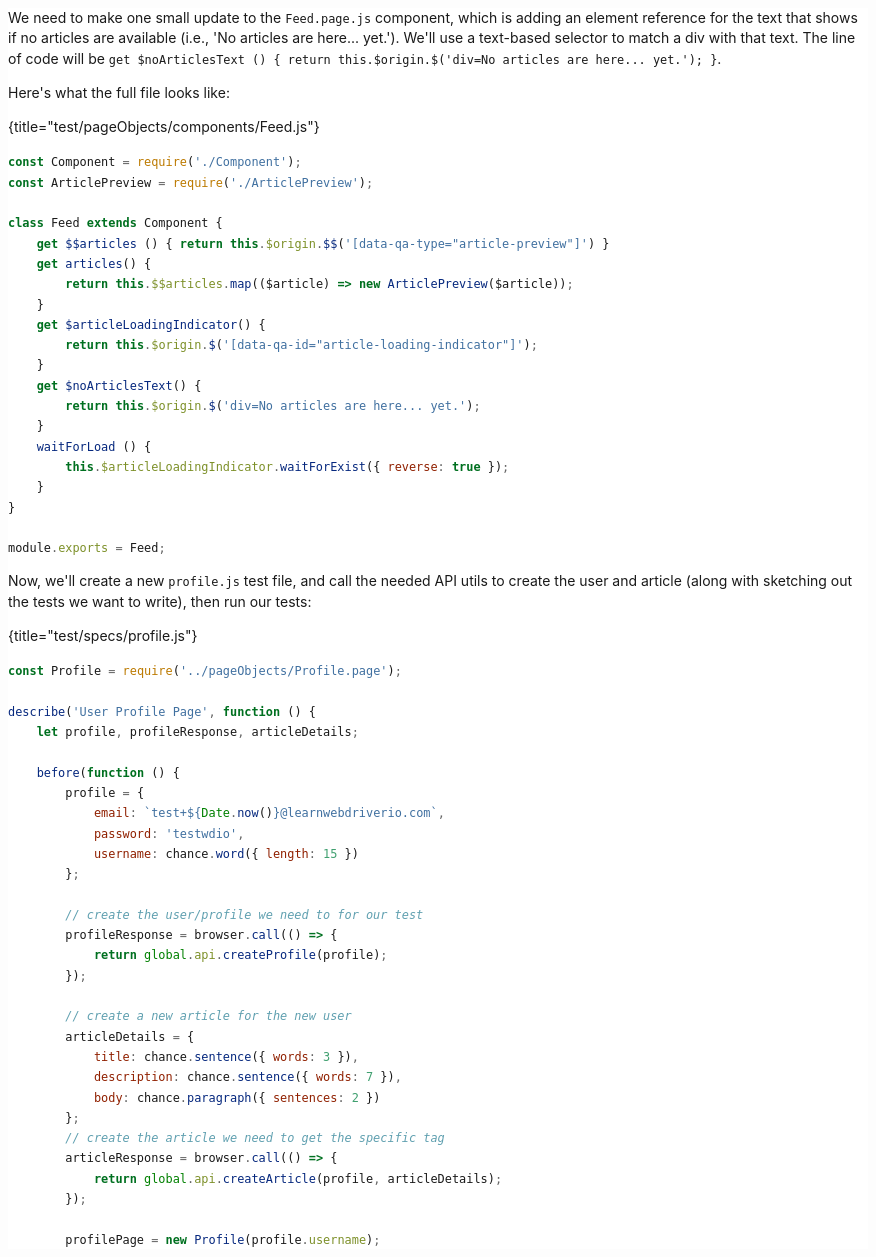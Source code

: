 We need to make one small update to the `Feed.page.js` component, which is adding an element reference for the text that shows if no articles are available (i.e., 'No articles are here... yet.'). We'll use a text-based selector to match a div with that text. The line of code will be `get $noArticlesText () { return this.$origin.$('div=No articles are here... yet.'); }`.

Here's what the full file looks like:

{title="test/pageObjects/components/Feed.js"}
```js
const Component = require('./Component');
const ArticlePreview = require('./ArticlePreview');

class Feed extends Component {
    get $$articles () { return this.$origin.$$('[data-qa-type="article-preview"]') }
    get articles() {
        return this.$$articles.map(($article) => new ArticlePreview($article));
    }
    get $articleLoadingIndicator() {
        return this.$origin.$('[data-qa-id="article-loading-indicator"]');
    }
    get $noArticlesText() {
        return this.$origin.$('div=No articles are here... yet.');
    }
    waitForLoad () {
        this.$articleLoadingIndicator.waitForExist({ reverse: true });
    }
}

module.exports = Feed;
```

Now, we'll create a new `profile.js` test file, and call the needed API utils to create the user and article (along with sketching out the tests we want to write), then run our tests:

{title="test/specs/profile.js"}
```js
const Profile = require('../pageObjects/Profile.page');

describe('User Profile Page', function () {
    let profile, profileResponse, articleDetails;

    before(function () {
        profile = {
            email: `test+${Date.now()}@learnwebdriverio.com`,
            password: 'testwdio',
            username: chance.word({ length: 15 })
        };

        // create the user/profile we need to for our test
        profileResponse = browser.call(() => {
            return global.api.createProfile(profile);
        });

        // create a new article for the new user
        articleDetails = {
            title: chance.sentence({ words: 3 }),
            description: chance.sentence({ words: 7 }),
            body: chance.paragraph({ sentences: 2 })
        };
        // create the article we need to get the specific tag
        articleResponse = browser.call(() => {
            return global.api.createArticle(profile, articleDetails);
        });

        profilePage = new Profile(profile.username);

```